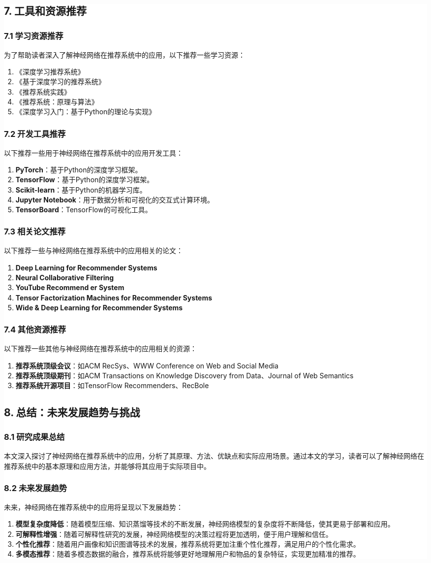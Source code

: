 ## 7. 工具和资源推荐

### 7.1 学习资源推荐

为了帮助读者深入了解神经网络在推荐系统中的应用，以下推荐一些学习资源：

1. 《深度学习推荐系统》
2. 《基于深度学习的推荐系统》
3. 《推荐系统实践》
4. 《推荐系统：原理与算法》
5. 《深度学习入门：基于Python的理论与实现》

### 7.2 开发工具推荐

以下推荐一些用于神经网络在推荐系统中的应用开发工具：

1. **PyTorch**：基于Python的深度学习框架。
2. **TensorFlow**：基于Python的深度学习框架。
3. **Scikit-learn**：基于Python的机器学习库。
4. **Jupyter Notebook**：用于数据分析和可视化的交互式计算环境。
5. **TensorBoard**：TensorFlow的可视化工具。

### 7.3 相关论文推荐

以下推荐一些与神经网络在推荐系统中的应用相关的论文：

1. **Deep Learning for Recommender Systems**
2. **Neural Collaborative Filtering**
3. **YouTube Recommend er System**
4. **Tensor Factorization Machines for Recommender Systems**
5. **Wide & Deep Learning for Recommender Systems**

### 7.4 其他资源推荐

以下推荐一些其他与神经网络在推荐系统中的应用相关的资源：

1. **推荐系统顶级会议**：如ACM RecSys、WWW Conference on Web and Social Media
2. **推荐系统顶级期刊**：如ACM Transactions on Knowledge Discovery from Data、Journal of Web Semantics
3. **推荐系统开源项目**：如TensorFlow Recommenders、RecBole

## 8. 总结：未来发展趋势与挑战

### 8.1 研究成果总结

本文深入探讨了神经网络在推荐系统中的应用，分析了其原理、方法、优缺点和实际应用场景。通过本文的学习，读者可以了解神经网络在推荐系统中的基本原理和应用方法，并能够将其应用于实际项目中。

### 8.2 未来发展趋势

未来，神经网络在推荐系统中的应用将呈现以下发展趋势：

1. **模型复杂度降低**：随着模型压缩、知识蒸馏等技术的不断发展，神经网络模型的复杂度将不断降低，使其更易于部署和应用。
2. **可解释性增强**：随着可解释性研究的发展，神经网络模型的决策过程将更加透明，便于用户理解和信任。
3. **个性化推荐**：随着用户画像和知识图谱等技术的发展，推荐系统将更加注重个性化推荐，满足用户的个性化需求。
4. **多模态推荐**：随着多模态数据的融合，推荐系统将能够更好地理解用户和物品的复杂特征，实现更加精准的推荐。
